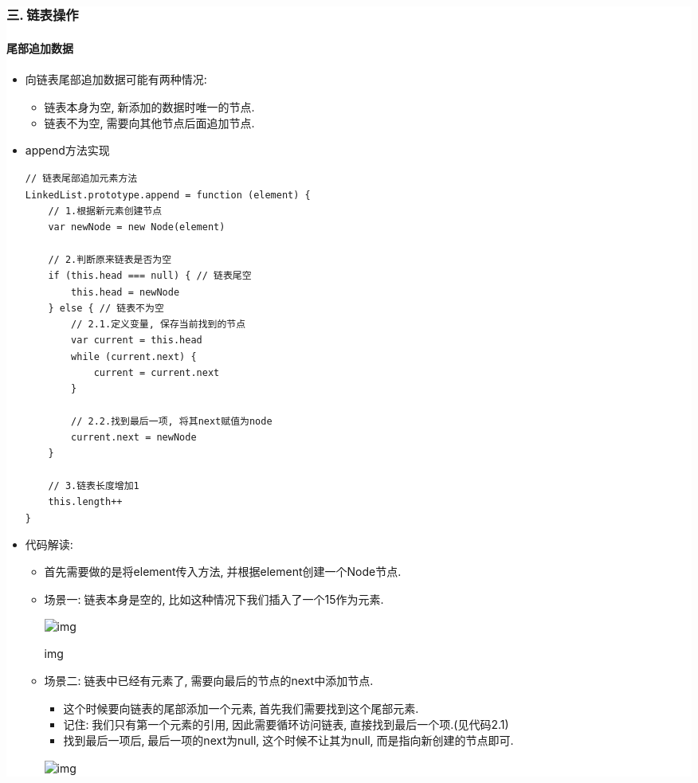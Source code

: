 ### 三. 链表操作

#### 尾部追加数据

- 向链表尾部追加数据可能有两种情况:

  - 链表本身为空, 新添加的数据时唯一的节点.
  - 链表不为空, 需要向其他节点后面追加节点.

- append方法实现

  ```
  // 链表尾部追加元素方法
  LinkedList.prototype.append = function (element) {
      // 1.根据新元素创建节点
      var newNode = new Node(element)
  
      // 2.判断原来链表是否为空
      if (this.head === null) { // 链表尾空
          this.head = newNode
      } else { // 链表不为空
          // 2.1.定义变量, 保存当前找到的节点
          var current = this.head
          while (current.next) {
              current = current.next
          }
  
          // 2.2.找到最后一项, 将其next赋值为node
          current.next = newNode
      }
  
      // 3.链表长度增加1
      this.length++
  }
  ```

- 代码解读:

  - 首先需要做的是将element传入方法, 并根据element创建一个Node节点.

  - 场景一: 链表本身是空的, 比如这种情况下我们插入了一个15作为元素.

    

    ![img](https://upload-images.jianshu.io/upload_images/1102036-379df36cd02a31dc?imageMogr2/auto-orient/strip%7CimageView2/2/w/1000/format/webp)

    img

  - 场景二: 链表中已经有元素了, 需要向最后的节点的next中添加节点.

    - 这个时候要向链表的尾部添加一个元素, 首先我们需要找到这个尾部元素.
    - 记住: 我们只有第一个元素的引用, 因此需要循环访问链表, 直接找到最后一个项.(见代码2.1)
    - 找到最后一项后, 最后一项的next为null, 这个时候不让其为null, 而是指向新创建的节点即可.

    

    ![img](https://upload-images.jianshu.io/upload_images/1102036-632feb2d5e61f3f6?imageMogr2/auto-orient/strip%7CimageView2/2/w/1000/format/webp)
